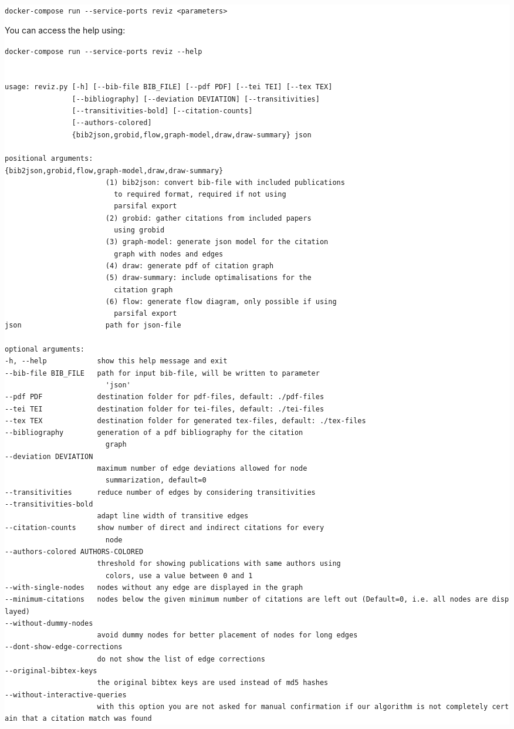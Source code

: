     docker-compose run --service-ports reviz <parameters>

You can access the help using:

    docker-compose run --service-ports reviz --help


    usage: reviz.py [-h] [--bib-file BIB_FILE] [--pdf PDF] [--tei TEI] [--tex TEX]
                    [--bibliography] [--deviation DEVIATION] [--transitivities]
                    [--transitivities-bold] [--citation-counts]
                    [--authors-colored]
                    {bib2json,grobid,flow,graph-model,draw,draw-summary} json

    positional arguments:
    {bib2json,grobid,flow,graph-model,draw,draw-summary}
                            (1) bib2json: convert bib-file with included publications
                              to required format, required if not using
                              parsifal export 
                            (2) grobid: gather citations from included papers 
                              using grobid 
                            (3) graph-model: generate json model for the citation 
                              graph with nodes and edges
                            (4) draw: generate pdf of citation graph 
                            (5) draw-summary: include optimalisations for the 
                              citation graph 
                            (6) flow: generate flow diagram, only possible if using
                              parsifal export
    json                    path for json-file

    optional arguments:
    -h, --help            show this help message and exit
    --bib-file BIB_FILE   path for input bib-file, will be written to parameter
                            'json'
    --pdf PDF             destination folder for pdf-files, default: ./pdf-files
    --tei TEI             destination folder for tei-files, default: ./tei-files
    --tex TEX             destination folder for generated tex-files, default: ./tex-files
    --bibliography        generation of a pdf bibliography for the citation
                            graph
    --deviation DEVIATION
                          maximum number of edge deviations allowed for node
                            summarization, default=0
    --transitivities      reduce number of edges by considering transitivities
    --transitivities-bold
                          adapt line width of transitive edges
    --citation-counts     show number of direct and indirect citations for every
                            node
    --authors-colored AUTHORS-COLORED
                          threshold for showing publications with same authors using 
                            colors, use a value between 0 and 1
    --with-single-nodes   nodes without any edge are displayed in the graph
    --minimum-citations   nodes below the given minimum number of citations are left out (Default=0, i.e. all nodes are displayed) 
	--without-dummy-nodes
                          avoid dummy nodes for better placement of nodes for long edges
    --dont-show-edge-corrections
                          do not show the list of edge corrections
    --original-bibtex-keys
                          the original bibtex keys are used instead of md5 hashes
    --without-interactive-queries
                          with this option you are not asked for manual confirmation if our algorithm is not completely certain that a citation match was found
    